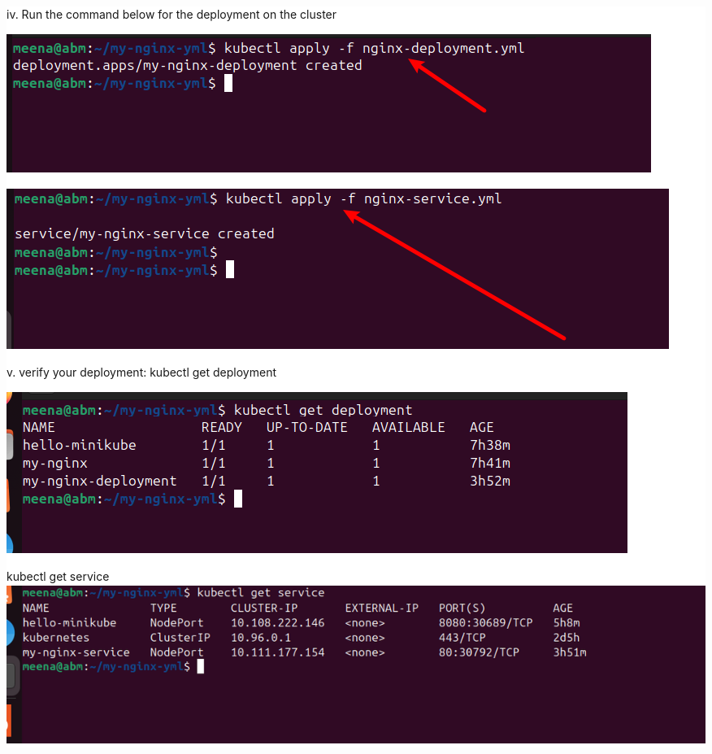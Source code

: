iv. Run the command below for the deployment on the cluster

![deployment-on-cluster](./New-pic-37/9.deployment-on-cluster.png)

![deployment-on-cluster](./New-pic-37/10.deployment-on-cluster.png)

v. verify your deployment:
kubectl get deployment

![verify-deployment](./New-pic-37/11.verifty-deployment.png)

kubectl get service
![verify-deployment](./New-pic-37/12.verify-deployment.png)

